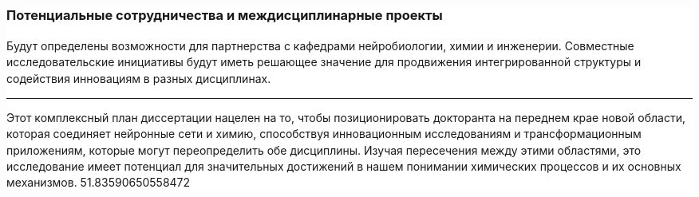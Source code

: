 ### Потенциальные сотрудничества и междисциплинарные проекты
Будут определены возможности для партнерства с кафедрами нейробиологии, химии и инженерии. Совместные исследовательские инициативы будут иметь решающее значение для продвижения интегрированной структуры и содействия инновациям в разных дисциплинах.

---

Этот комплексный план диссертации нацелен на то, чтобы позиционировать докторанта на переднем крае новой области, которая соединяет нейронные сети и химию, способствуя инновационным исследованиям и трансформационным приложениям, которые могут переопределить обе дисциплины. Изучая пересечения между этими областями, это исследование имеет потенциал для значительных достижений в нашем понимании химических процессов и их основных механизмов. 51.83590650558472